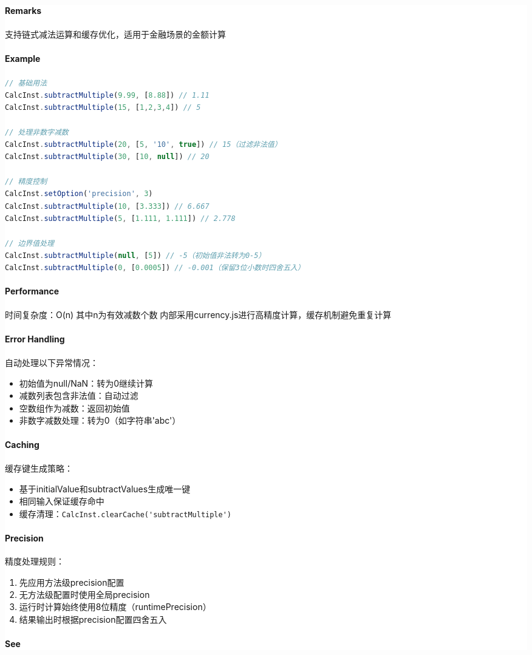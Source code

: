#### Remarks

支持链式减法运算和缓存优化，适用于金融场景的金额计算

#### Example

```ts
// 基础用法
CalcInst.subtractMultiple(9.99, [8.88]) // 1.11
CalcInst.subtractMultiple(15, [1,2,3,4]) // 5

// 处理非数字减数
CalcInst.subtractMultiple(20, [5, '10', true]) // 15（过滤非法值）
CalcInst.subtractMultiple(30, [10, null]) // 20

// 精度控制
CalcInst.setOption('precision', 3)
CalcInst.subtractMultiple(10, [3.333]) // 6.667
CalcInst.subtractMultiple(5, [1.111, 1.111]) // 2.778

// 边界值处理
CalcInst.subtractMultiple(null, [5]) // -5（初始值非法转为0-5）
CalcInst.subtractMultiple(0, [0.0005]) // -0.001（保留3位小数时四舍五入）
```

#### Performance

时间复杂度：O(n) 其中n为有效减数个数
内部采用currency.js进行高精度计算，缓存机制避免重复计算

#### Error Handling

自动处理以下异常情况：
- 初始值为null/NaN：转为0继续计算
- 减数列表包含非法值：自动过滤
- 空数组作为减数：返回初始值
- 非数字减数处理：转为0（如字符串'abc'）

#### Caching

缓存键生成策略：
- 基于initialValue和subtractValues生成唯一键
- 相同输入保证缓存命中
- 缓存清理：`CalcInst.clearCache('subtractMultiple')`

#### Precision

精度处理规则：
1. 先应用方法级precision配置
2. 无方法级配置时使用全局precision
3. 运行时计算始终使用8位精度（runtimePrecision）
4. 结果输出时根据precision配置四舍五入

#### See
